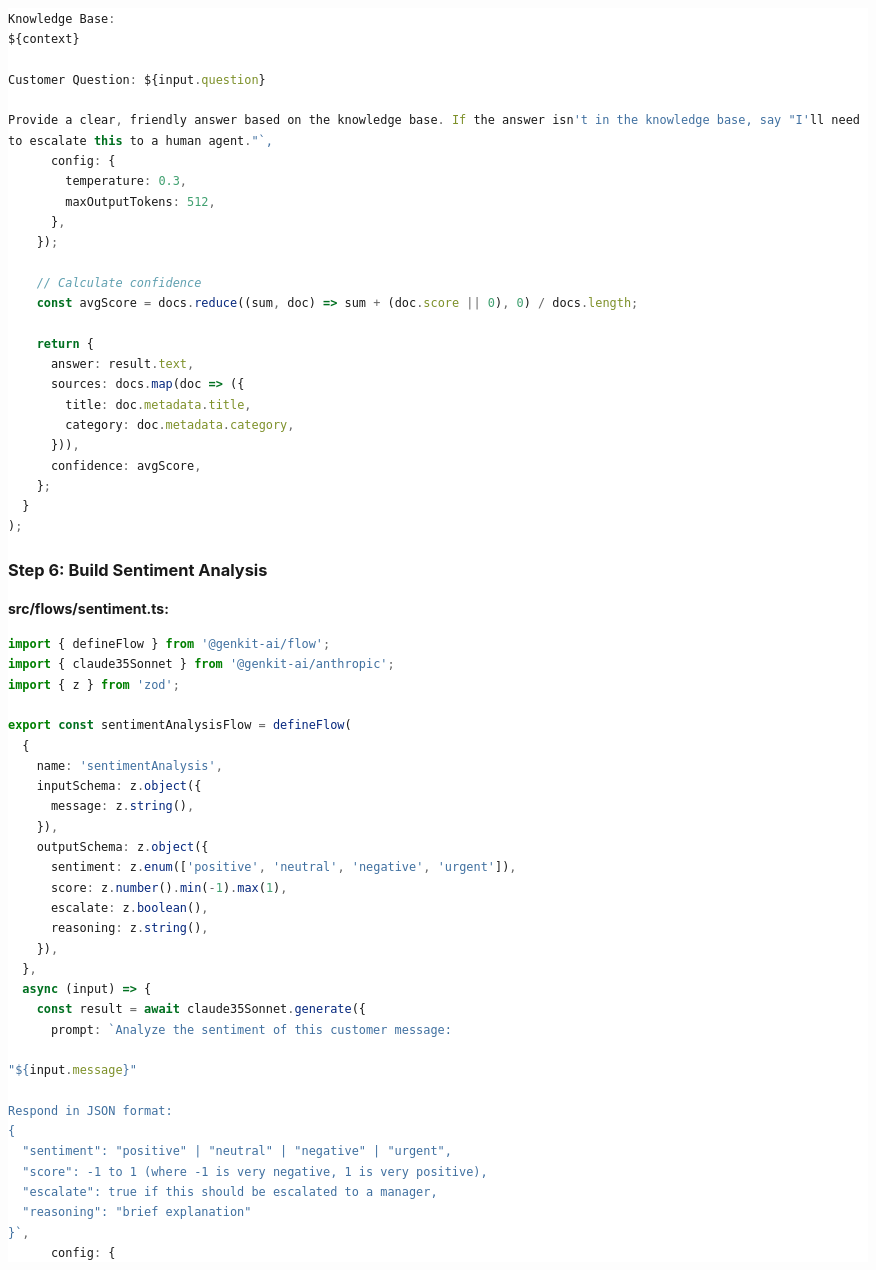 ```typescript
Knowledge Base:
${context}

Customer Question: ${input.question}

Provide a clear, friendly answer based on the knowledge base. If the answer isn't in the knowledge base, say "I'll need to escalate this to a human agent."`,
      config: {
        temperature: 0.3,
        maxOutputTokens: 512,
      },
    });

    // Calculate confidence
    const avgScore = docs.reduce((sum, doc) => sum + (doc.score || 0), 0) / docs.length;

    return {
      answer: result.text,
      sources: docs.map(doc => ({
        title: doc.metadata.title,
        category: doc.metadata.category,
      })),
      confidence: avgScore,
    };
  }
);
```

### Step 6: Build Sentiment Analysis

**src/flows/sentiment.ts:**
```typescript
import { defineFlow } from '@genkit-ai/flow';
import { claude35Sonnet } from '@genkit-ai/anthropic';
import { z } from 'zod';

export const sentimentAnalysisFlow = defineFlow(
  {
    name: 'sentimentAnalysis',
    inputSchema: z.object({
      message: z.string(),
    }),
    outputSchema: z.object({
      sentiment: z.enum(['positive', 'neutral', 'negative', 'urgent']),
      score: z.number().min(-1).max(1),
      escalate: z.boolean(),
      reasoning: z.string(),
    }),
  },
  async (input) => {
    const result = await claude35Sonnet.generate({
      prompt: `Analyze the sentiment of this customer message:

"${input.message}"

Respond in JSON format:
{
  "sentiment": "positive" | "neutral" | "negative" | "urgent",
  "score": -1 to 1 (where -1 is very negative, 1 is very positive),
  "escalate": true if this should be escalated to a manager,
  "reasoning": "brief explanation"
}`,
      config: {
```